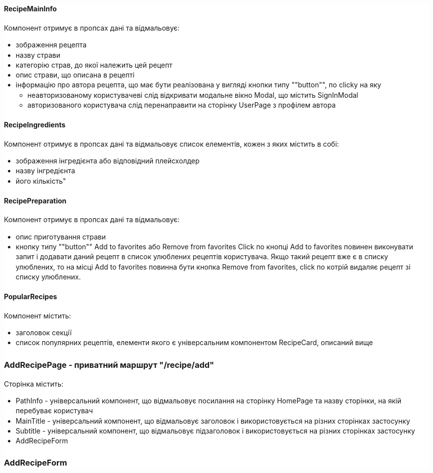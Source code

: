 #### RecipeMainInfo

Компонент отримує в пропсах дані та відмальовує:

- зображення рецепта
- назву страви
- категорію страв, до якої належить цей рецепт
- опис страви, що описана в рецепті
- інформацію про автора рецепта, що має бути реалізована у вигляді кнопки типу
  ""button"", по clickу на яку
  - неавторизованому користувачеві слід відкривати модальне вікно Modal, що
    містить SignInModal
  - авторизованого користувача слід перенаправити на сторінку UserPage з
    профілем автора

#### RecipeIngredients

Компонент отримує в пропсах дані та відмальовує список елементів, кожен з яких
містить в собі:

- зображення інгредієнта або відповідний плейсхолдер
- назву інгредієнта
- його кількість"

#### RecipePreparation

Компонент отримує в пропсах дані та відмальовує:

- опис приготування страви
- кнопку типу ""button"" Add to favorites або Remove from favorites Click по
  кнопці Add to favorites повинен виконувати запит і додавати даний рецепт в
  список улюблених рецептів користувача. Якщо такий рецепт вже є в списку
  улюблених, то на місці Add to favorites повинна бути кнопка Remove from
  favorites, click по котрій видаляє рецепт зі списку улюблених.

#### PopularRecipes

Компонент містить:

- заголовок секції
- список популярних рецептів, елементи якого є універсальним компонентом
  RecipeCard, описаний вище

### AddRecipePage - приватний маршрут "/recipe/add"

Сторінка містить:

- PathInfo - універсальний компонент, що відмальовує посилання на сторінку
  HomePage та назву сторінки, на якій перебуває користувач
- MainTitle - універсальний компонент, що відмальовує заголовок і
  використовується на різних сторінках застосунку
- Subtitle - універсальний компонент, що відмальовує підзаголовок і
  використовується на різних сторінках застосунку
- AddRecipeForm

### AddRecipeForm
